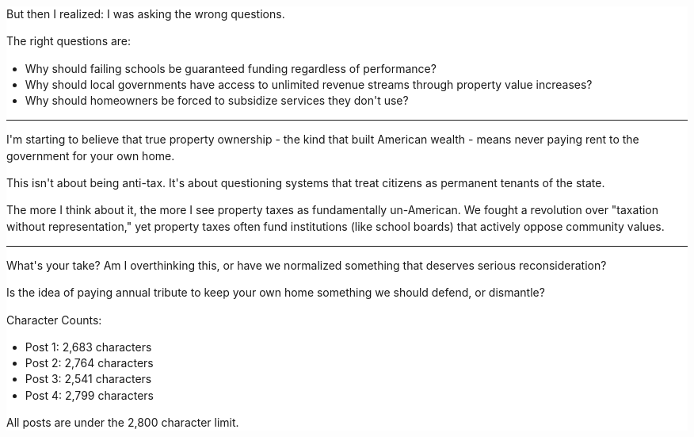 But then I realized: I was asking the wrong questions.

The right questions are:
- Why should failing schools be guaranteed funding regardless of performance?
- Why should local governments have access to unlimited revenue streams through property value increases?
- Why should homeowners be forced to subsidize services they don't use?

---

I'm starting to believe that true property ownership - the kind that built American wealth - means never paying rent to the government for your own home.

This isn't about being anti-tax. It's about questioning systems that treat citizens as permanent tenants of the state.

The more I think about it, the more I see property taxes as fundamentally un-American. We fought a revolution over "taxation without representation," yet property taxes often fund institutions (like school boards) that actively oppose community values.

---

What's your take? Am I overthinking this, or have we normalized something that deserves serious reconsideration?

Is the idea of paying annual tribute to keep your own home something we should defend, or dismantle?

Character Counts:
- Post 1: 2,683 characters
- Post 2: 2,764 characters
- Post 3: 2,541 characters
- Post 4: 2,799 characters

All posts are under the 2,800 character limit.